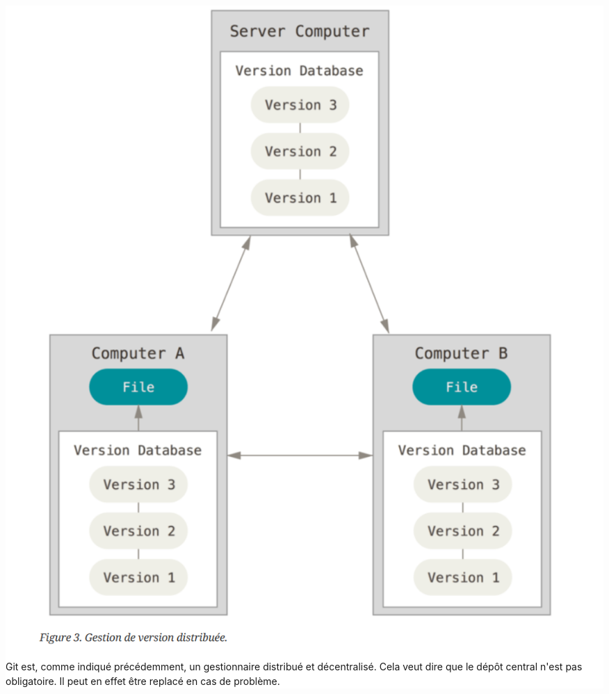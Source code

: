 ![gestion_distribuee.png](./00_materials/02_git/gestion_distribuee.png)

Git est, comme indiqué précédemment, un gestionnaire distribué et décentralisé. Cela veut dire que le dépôt central
n'est pas obligatoire. Il peut en effet être replacé en cas de problème.
